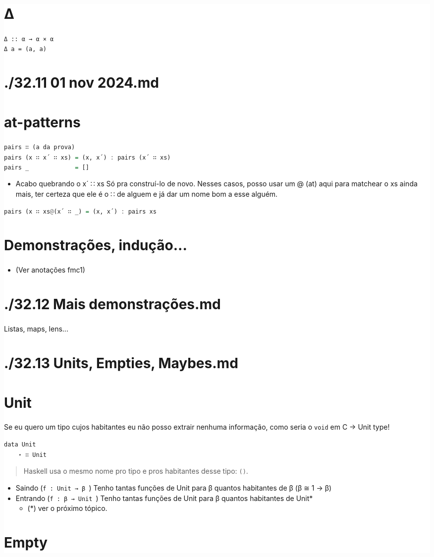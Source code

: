 # Δ

```
Δ :: α → α × α
Δ a = (a, a)
```
# ./32.11 01 nov 2024.md
# at-patterns

```haskell
pairs ∷ (a da prova)
pairs (x ∷ x´ ∷ xs) = (x, x´) : pairs (x´ ∷ xs)
pairs _             = []
```

- Acabo quebrando o x´ ∷ xs Só pra construí-lo de novo. Nesses casos, posso usar um @ (at) aqui para matchear o xs ainda mais, ter certeza que ele é o ∷ de alguem e já dar um nome bom a esse alguém.

```haskell
pairs (x ∷ xs@(x´ ∷ _) = (x, x´) : pairs xs
```

# Demonstrações, indução...

- (Ver anotações fmc1)
# ./32.12 Mais demonstrações.md
Listas, maps, lens...
# ./32.13 Units, Empties, Maybes.md
# Unit

Se eu quero um tipo cujos habitantes eu não posso extrair nenhuma informação, como seria o `void` em C -> Unit type!

```
data Unit
    ⋆ ∷ Unit
```

> Haskell usa o mesmo nome pro tipo e pros habitantes desse tipo: `()`. 

- Saindo (`f : Unit → β `) Tenho tantas funções de Unit para β quantos habitantes de β (β ≅ 1 → β)
- Entrando (`f : β → Unit `) Tenho tantas funções de Unit para β quantos habitantes de Unit*
    - (*) ver o próximo tópico.

# Empty
